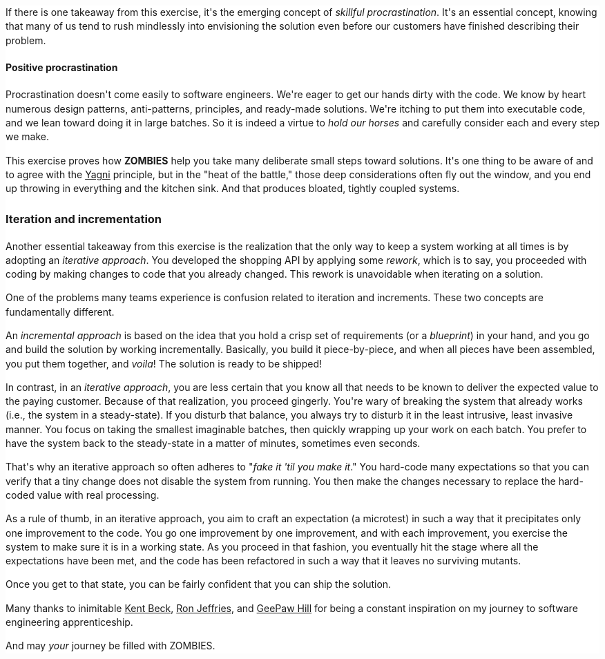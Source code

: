 If there is one takeaway from this exercise, it's the emerging concept of _skillful procrastination_. It's an essential concept, knowing that many of us tend to rush mindlessly into envisioning the solution even before our customers have finished describing their problem.

#### Positive procrastination

Procrastination doesn't come easily to software engineers. We're eager to get our hands dirty with the code. We know by heart numerous design patterns, anti-patterns, principles, and ready-made solutions. We're itching to put them into executable code, and we lean toward doing it in large batches. So it is indeed a virtue to _hold our horses_ and carefully consider each and every step we make.

This exercise proves how **ZOMBIES** help you take many deliberate small steps toward solutions. It's one thing to be aware of and to agree with the [Yagni][13] principle, but in the "heat of the battle," those deep considerations often fly out the window, and you end up throwing in everything and the kitchen sink. And that produces bloated, tightly coupled systems.

### Iteration and incrementation

Another essential takeaway from this exercise is the realization that the only way to keep a system working at all times is by adopting an _iterative approach_. You developed the shopping API by applying some _rework_, which is to say, you proceeded with coding by making changes to code that you already changed. This rework is unavoidable when iterating on a solution.

One of the problems many teams experience is confusion related to iteration and increments. These two concepts are fundamentally different.

An _incremental approach_ is based on the idea that you hold a crisp set of requirements (or a _blueprint_) in your hand, and you go and build the solution by working incrementally. Basically, you build it piece-by-piece, and when all pieces have been assembled, you put them together, and _voila_! The solution is ready to be shipped!

In contrast, in an _iterative approach_, you are less certain that you know all that needs to be known to deliver the expected value to the paying customer. Because of that realization, you proceed gingerly. You're wary of breaking the system that already works (i.e., the system in a steady-state). If you disturb that balance, you always try to disturb it in the least intrusive, least invasive manner. You focus on taking the smallest imaginable batches, then quickly wrapping up your work on each batch. You prefer to have the system back to the steady-state in a matter of minutes, sometimes even seconds.

That's why an iterative approach so often adheres to "_fake it 'til you make it_." You hard-code many expectations so that you can verify that a tiny change does not disable the system from running. You then make the changes necessary to replace the hard-coded value with real processing.

As a rule of thumb, in an iterative approach, you aim to craft an expectation (a microtest) in such a way that it precipitates only one improvement to the code. You go one improvement by one improvement, and with each improvement, you exercise the system to make sure it is in a working state. As you proceed in that fashion, you eventually hit the stage where all the expectations have been met, and the code has been refactored in such a way that it leaves no surviving mutants.

Once you get to that state, you can be fairly confident that you can ship the solution.

Many thanks to inimitable [Kent Beck][14], [Ron Jeffries][15], and [GeePaw Hill][16] for being a constant inspiration on my journey to software engineering apprenticeship.

And may _your_ journey be filled with ZOMBIES.


[#]: collector: (lujun9972)
[#]: translator: ( )
[#]: reviewer: ( )
[#]: publisher: ( )
[#]: url: ( )
[#]: subject: (Why simplicity is critical to delivering sturdy applications)
[#]: via: (https://opensource.com/article/21/2/simplicity)
[#]: author: (Alex Bunardzic https://opensource.com/users/alex-bunardzic)
[a]: https://opensource.com/users/alex-bunardzic
[b]: https://github.com/lujun9972
[1]: https://opensource.com/sites/default/files/styles/image-full-size/public/lead-images/laptop_screen_desk_work_chat_text.png?itok=UXqIDRDD (Person using a laptop)
[2]: https://opensource.com/article/21/1/zombies-zero
[3]: https://opensource.com/article/21/1/zombies-2-one-many
[4]: https://opensource.com/article/21/1/zombies-3-boundaries-interface
[5]: https://opensource.com/article/21/1/zombies-4-exceptional-behavior
[6]: https://opensource.com/article/19/9/mutation-testing-example-definition
[7]: https://stryker-mutator.io/
[8]: https://opensource.com/sites/default/files/uploads/stryker-net.png (Mutation testing)
[9]: https://creativecommons.org/licenses/by-sa/4.0/
[10]: https://opensource.com/sites/default/files/uploads/mutant.png (Surviving mutant)
[11]: http://www.google.com/search?q=new+msdn.microsoft.com
[12]: https://opensource.com/sites/default/files/uploads/stryker-net-success.png (Mutation testing success)
[13]: https://martinfowler.com/bliki/Yagni.html
[14]: https://en.wikipedia.org/wiki/Kent_Beck
[15]: https://en.wikipedia.org/wiki/Ron_Jeffries
[16]: https://www.geepawhill.org/